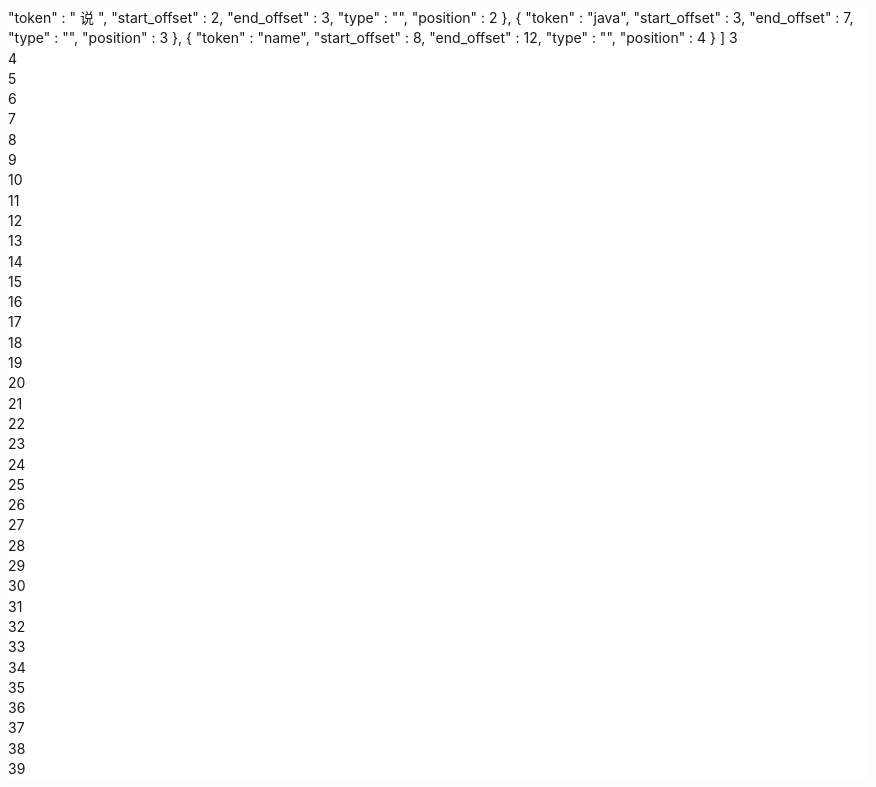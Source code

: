 "token" : " 说 ", "start_offset" : 2,
"end_offset" : 3,
"type" : "<IDEOGRAPHIC>",
"position" : 2
},
{
"token" : "java", "start_offset" : 3,
"end_offset" : 7, "type" : "<ALPHANUM>",
"position" : 3
},
{
"token" : "name", "start_offset" : 8,
"end_offset" : 12, "type" : "<ALPHANUM>",
"position" : 4
}
]
3		
4		
5		
6		
7		
8		
9		
10		
11		
12		
13		
14		
15		
16		
17		
18		
19		
20		
21		
22		
23		
24		
25		
26		
27		
28		
29		
30		
31		
32		
33		
34		
35		
36		
37		
38		
39		
